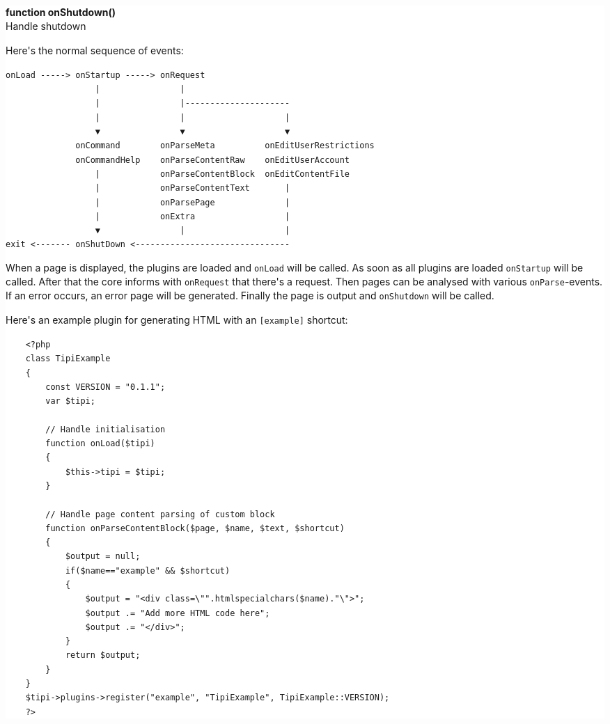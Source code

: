**function onShutdown()**  
Handle shutdown

Here's the normal sequence of events:

    onLoad -----> onStartup -----> onRequest
                      |                |
                      |                |---------------------
                      |                |                    |
                      ▼                ▼                    ▼
                  onCommand        onParseMeta          onEditUserRestrictions
                  onCommandHelp    onParseContentRaw    onEditUserAccount
                      |            onParseContentBlock  onEditContentFile
                      |            onParseContentText       |
                      |            onParsePage              |
                      |            onExtra                  |
                      ▼                |                    |
    exit <------- onShutDown <-------------------------------

When a page is displayed, the plugins are loaded and `onLoad` will be called. As soon as all plugins are loaded `onStartup` will be called. After that the core informs with `onRequest` that there's a request. Then pages can be analysed with various `onParse`-events. If an error occurs, an error page will be generated. Finally the page is output and `onShutdown` will be called.

Here's an example plugin for generating HTML with an `[example]` shortcut:

```
    <?php
    class TipiExample
    {
        const VERSION = "0.1.1";
        var $tipi;

        // Handle initialisation
        function onLoad($tipi)
        {
            $this->tipi = $tipi;
        }

        // Handle page content parsing of custom block
        function onParseContentBlock($page, $name, $text, $shortcut)
        {
            $output = null;
            if($name=="example" && $shortcut)
            {
                $output = "<div class=\"".htmlspecialchars($name)."\">";
                $output .= "Add more HTML code here";
                $output .= "</div>";
            }
            return $output;
        }
    }
    $tipi->plugins->register("example", "TipiExample", TipiExample::VERSION);
    ?>
```
